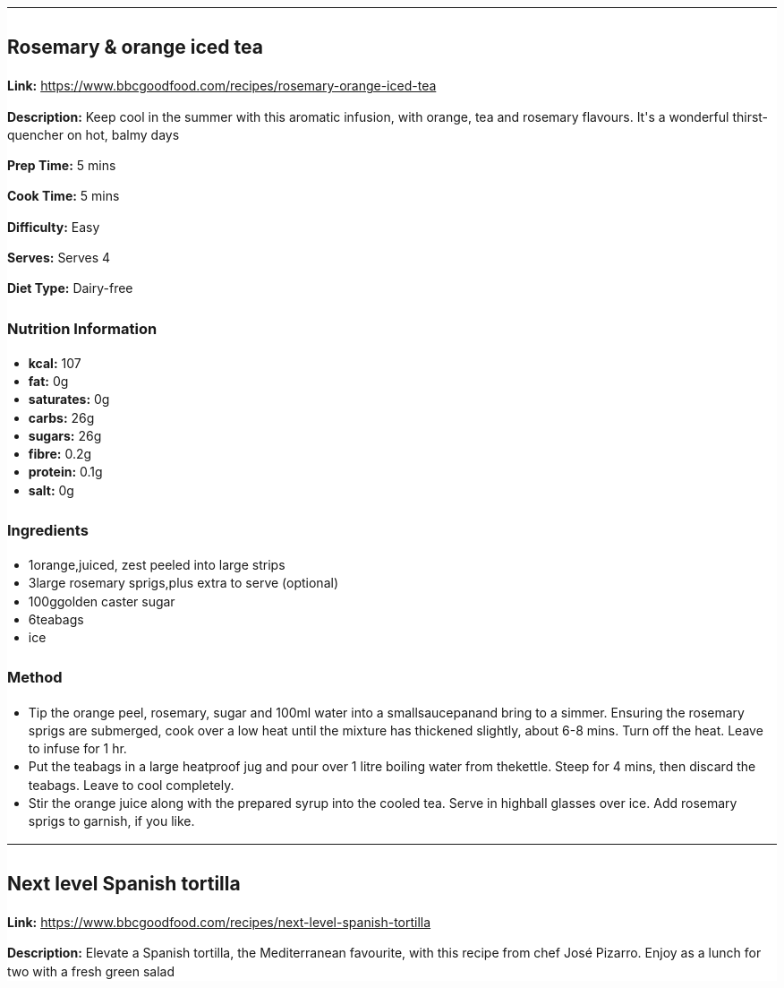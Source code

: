
---

## Rosemary & orange iced tea
**Link:** https://www.bbcgoodfood.com/recipes/rosemary-orange-iced-tea

**Description:** Keep cool in the summer with this aromatic infusion, with orange, tea and rosemary flavours. It's a wonderful thirst-quencher on hot, balmy days

**Prep Time:** 5 mins

**Cook Time:** 5 mins

**Difficulty:** Easy

**Serves:** Serves 4

**Diet Type:** Dairy-free

### Nutrition Information
- **kcal:** 107
- **fat:** 0g
- **saturates:** 0g
- **carbs:** 26g
- **sugars:** 26g
- **fibre:** 0.2g
- **protein:** 0.1g
- **salt:** 0g

### Ingredients
- 1orange,juiced, zest peeled into large strips
- 3large rosemary sprigs,plus extra to serve (optional)
- 100ggolden caster sugar
- 6teabags
- ice

### Method
- Tip the orange peel, rosemary, sugar and 100ml water into a smallsaucepanand bring to a simmer. Ensuring the rosemary sprigs are submerged, cook over a low heat until the mixture has thickened slightly, about 6-8 mins. Turn off the heat. Leave to infuse for 1 hr.
- Put the teabags in a large heatproof jug and pour over 1 litre boiling water from thekettle. Steep for 4 mins, then discard the teabags. Leave to cool completely.
- Stir the orange juice along with the prepared syrup into the cooled tea. Serve in highball glasses over ice. Add rosemary sprigs to garnish, if you like.


---

## Next level Spanish tortilla
**Link:** https://www.bbcgoodfood.com/recipes/next-level-spanish-tortilla

**Description:** Elevate a Spanish tortilla, the Mediterranean favourite, with this recipe from chef José Pizarro. Enjoy as a lunch for two with a fresh green salad
